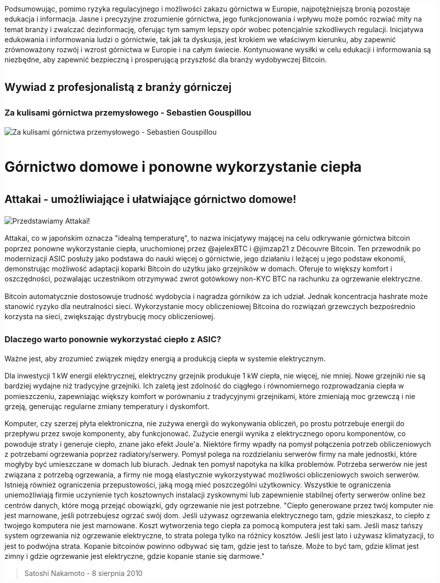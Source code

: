 Podsumowując, pomimo ryzyka regulacyjnego i możliwości zakazu górnictwa w Europie, najpotężniejszą bronią pozostaje edukacja i informacja. Jasne i precyzyjne zrozumienie górnictwa, jego funkcjonowania i wpływu może pomóc rozwiać mity na temat branży i zwalczać dezinformację, oferując tym samym lepszy opór wobec potencjalnie szkodliwych regulacji. Inicjatywa edukowania i informowania ludzi o górnictwie, tak jak ta dyskusja, jest krokiem we właściwym kierunku, aby zapewnić zrównoważony rozwój i wzrost górnictwa w Europie i na całym świecie. Kontynuowane wysiłki w celu edukacji i informowania są niezbędne, aby zapewnić bezpieczną i prosperującą przyszłość dla branży wydobywczej Bitcoin.

## Wywiad z profesjonalistą z branży górniczej

### Za kulisami górnictwa przemysłowego - Sebastien Gouspillou

![Za kulisami górnictwa przemysłowego - Sebastien Gouspillou](https://www.youtube.com/watch?v=vYaQRLSDr5E&t=69s)

# Górnictwo domowe i ponowne wykorzystanie ciepła

## Attakai - umożliwiające i ułatwiające górnictwo domowe!

![Przedstawiamy Attakaï!](https://www.youtube.com/watch?v=gKoh44UCSnE&t=3s)

Attakai, co w japońskim oznacza "idealną temperaturę", to nazwa inicjatywy mającej na celu odkrywanie górnictwa bitcoin poprzez ponowne wykorzystanie ciepła, uruchomionej przez @ajelexBTC i @jimzap21 z Découvre Bitcoin.
Ten przewodnik po modernizacji ASIC posłuży jako podstawa do nauki więcej o górnictwie, jego działaniu i leżącej u jego podstaw ekonomii, demonstrując możliwość adaptacji koparki Bitcoin do użytku jako grzejników w domach. Oferuje to większy komfort i oszczędności, pozwalając uczestnikom otrzymywać zwrot gotówkowy non-KYC BTC na rachunku za ogrzewanie elektryczne.

Bitcoin automatycznie dostosowuje trudność wydobycia i nagradza górników za ich udział. Jednak koncentracja hashrate może stanowić ryzyko dla neutralności sieci. Wykorzystanie mocy obliczeniowej Bitcoina do rozwiązań grzewczych bezpośrednio korzysta na sieci, zwiększając dystrybucję mocy obliczeniowej.

### Dlaczego warto ponownie wykorzystać ciepło z ASIC?

Ważne jest, aby zrozumieć związek między energią a produkcją ciepła w systemie elektrycznym.

Dla inwestycji 1 kW energii elektrycznej, elektryczny grzejnik produkuje 1 kW ciepła, nie więcej, nie mniej. Nowe grzejniki nie są bardziej wydajne niż tradycyjne grzejniki. Ich zaletą jest zdolność do ciągłego i równomiernego rozprowadzania ciepła w pomieszczeniu, zapewniając większy komfort w porównaniu z tradycyjnymi grzejnikami, które zmieniają moc grzewczą i nie grzeją, generując regularne zmiany temperatury i dyskomfort.

Komputer, czy szerzej płyta elektroniczna, nie zużywa energii do wykonywania obliczeń, po prostu potrzebuje energii do przepływu przez swoje komponenty, aby funkcjonować. Zużycie energii wynika z elektrycznego oporu komponentów, co powoduje straty i generuje ciepło, znane jako efekt Joule'a.
Niektóre firmy wpadły na pomysł połączenia potrzeb obliczeniowych z potrzebami ogrzewania poprzez radiatory/serwery. Pomysł polega na rozdzielaniu serwerów firmy na małe jednostki, które mogłyby być umieszczane w domach lub biurach. Jednak ten pomysł napotyka na kilka problemów. Potrzeba serwerów nie jest związana z potrzebą ogrzewania, a firmy nie mogą elastycznie wykorzystywać możliwości obliczeniowych swoich serwerów. Istnieją również ograniczenia przepustowości, jaką mogą mieć poszczególni użytkownicy. Wszystkie te ograniczenia uniemożliwiają firmie uczynienie tych kosztownych instalacji zyskownymi lub zapewnienie stabilnej oferty serwerów online bez centrów danych, które mogą przejąć obowiązki, gdy ogrzewanie nie jest potrzebne. "Ciepło generowane przez twój komputer nie jest marnowane, jeśli potrzebujesz ogrzać swój dom. Jeśli używasz ogrzewania elektrycznego tam, gdzie mieszkasz, to ciepło z twojego komputera nie jest marnowane. Koszt wytworzenia tego ciepła za pomocą komputera jest taki sam. Jeśli masz tańszy system ogrzewania niż ogrzewanie elektryczne, to strata polega tylko na różnicy kosztów. Jeśli jest lato i używasz klimatyzacji, to jest to podwójna strata. Kopanie bitcoinów powinno odbywać się tam, gdzie jest to tańsze. Może to być tam, gdzie klimat jest zimny i gdzie ogrzewanie jest elektryczne, gdzie kopanie stanie się darmowe."
> Satoshi Nakamoto - 8 sierpnia 2010
